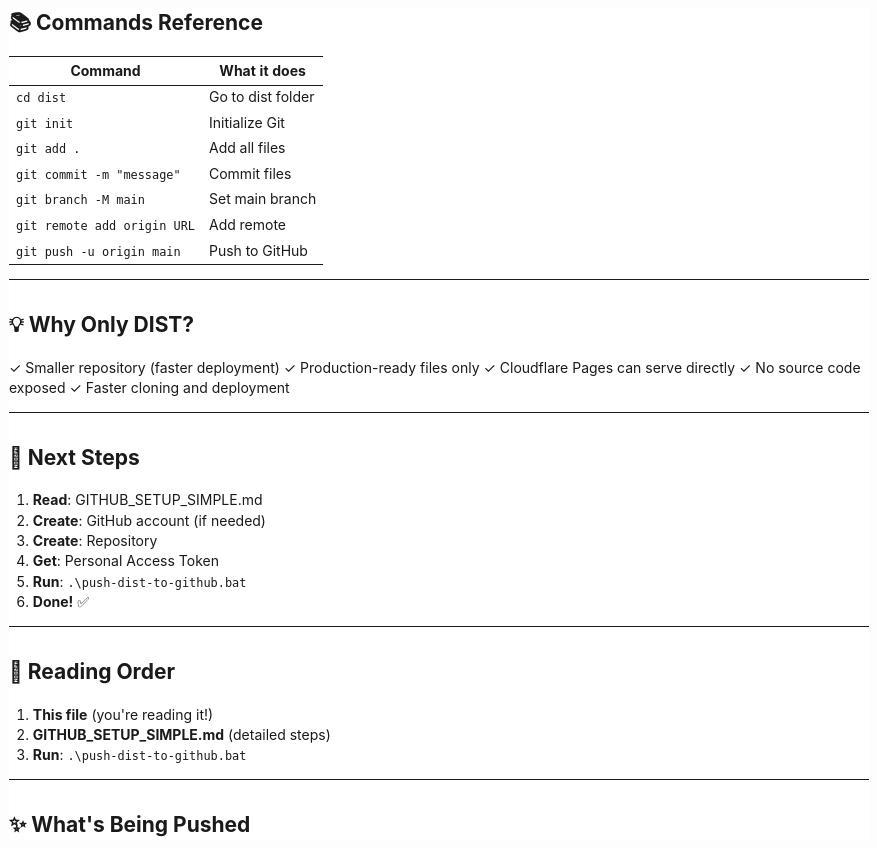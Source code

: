 
## 📚 Commands Reference

| Command | What it does |
|---------|--------------|
| `cd dist` | Go to dist folder |
| `git init` | Initialize Git |
| `git add .` | Add all files |
| `git commit -m "message"` | Commit files |
| `git branch -M main` | Set main branch |
| `git remote add origin URL` | Add remote |
| `git push -u origin main` | Push to GitHub |

---

## 💡 Why Only DIST?

✓ Smaller repository (faster deployment)
✓ Production-ready files only
✓ Cloudflare Pages can serve directly
✓ No source code exposed
✓ Faster cloning and deployment

---

## 🎯 Next Steps

1. **Read**: GITHUB_SETUP_SIMPLE.md
2. **Create**: GitHub account (if needed)
3. **Create**: Repository
4. **Get**: Personal Access Token
5. **Run**: `.\push-dist-to-github.bat`
6. **Done!** ✅

---

## 📖 Reading Order

1. **This file** (you're reading it!)
2. **GITHUB_SETUP_SIMPLE.md** (detailed steps)
3. **Run**: `.\push-dist-to-github.bat`

---

## ✨ What's Being Pushed
